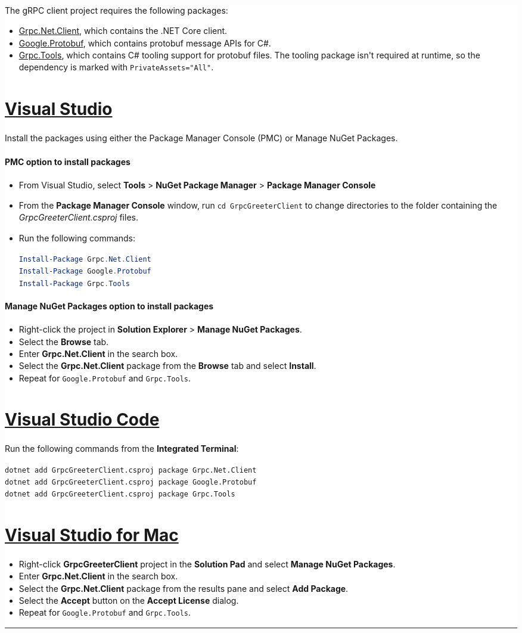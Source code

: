 The gRPC client project requires the following packages:

* [Grpc.Net.Client](https://www.nuget.org/packages/Grpc.Net.Client), which contains the .NET Core client.
* [Google.Protobuf](https://www.nuget.org/packages/Google.Protobuf/), which contains protobuf message APIs for C#.
* [Grpc.Tools](https://www.nuget.org/packages/Grpc.Tools/), which contains C# tooling support for protobuf files. The tooling package isn't required at runtime, so the dependency is marked with `PrivateAssets="All"`.

# [Visual Studio](#tab/visual-studio)

Install the packages using either the Package Manager Console (PMC) or Manage NuGet Packages.

#### PMC option to install packages

* From Visual Studio, select **Tools** > **NuGet Package Manager** > **Package Manager Console**
* From the **Package Manager Console** window, run `cd GrpcGreeterClient` to change directories to the folder containing the *GrpcGreeterClient.csproj* files.
* Run the following commands:

  ```powershell
  Install-Package Grpc.Net.Client
  Install-Package Google.Protobuf
  Install-Package Grpc.Tools
  ```

#### Manage NuGet Packages option to install packages

* Right-click the project in **Solution Explorer** > **Manage NuGet Packages**.
* Select the **Browse** tab.
* Enter **Grpc.Net.Client** in the search box.
* Select the **Grpc.Net.Client** package from the **Browse** tab and select **Install**.
* Repeat for `Google.Protobuf` and `Grpc.Tools`.

# [Visual Studio Code](#tab/visual-studio-code)

Run the following commands from the **Integrated Terminal**:

```dotnetcli
dotnet add GrpcGreeterClient.csproj package Grpc.Net.Client
dotnet add GrpcGreeterClient.csproj package Google.Protobuf
dotnet add GrpcGreeterClient.csproj package Grpc.Tools
```

# [Visual Studio for Mac](#tab/visual-studio-mac)

* Right-click **GrpcGreeterClient** project in the **Solution Pad** and select **Manage NuGet Packages**.
* Enter **Grpc.Net.Client** in the search box.
* Select the **Grpc.Net.Client** package from the results pane and select **Add Package**.
* Select the **Accept** button on the **Accept License** dialog.
* Repeat for `Google.Protobuf` and `Grpc.Tools`.

---
